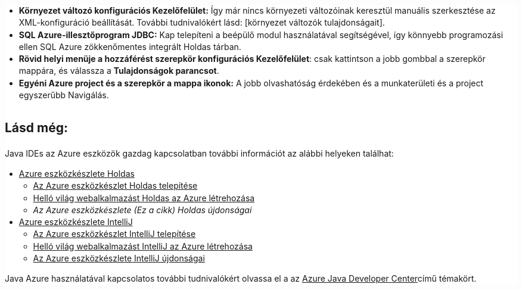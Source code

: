 * **Környezet változó konfigurációs Kezelőfelület:** Így már nincs környezeti változóinak keresztül manuális szerkesztése az XML-konfiguráció beállítását. További tudnivalókért lásd: [környezet változók tulajdonságait].
* **SQL Azure-illesztőprogram JDBC:** Kap telepíteni a beépülő modul használatával segítségével, így könnyebb programozási ellen SQL Azure zökkenőmentes integrált Holdas tárban. 
* **Rövid helyi menüje a hozzáférést szerepkör konfigurációs Kezelőfelület**: csak kattintson a jobb gombbal a szerepkör mappára, és válassza a **Tulajdonságok parancsot**.
* **Egyéni Azure project és a szerepkör a mappa ikonok:** A jobb olvashatóság érdekében és a munkaterületi és a project egyszerűbb Navigálás.

## <a name="see-also"></a>Lásd még: ##

Java IDEs az Azure eszközök gazdag kapcsolatban további információt az alábbi helyeken találhat:

- [Azure eszközkészlete Holdas]
  - [Az Azure eszközkészlet Holdas telepítése]
  - [Helló világ webalkalmazást Holdas az Azure létrehozása]
  - *Az Azure eszközkészlete (Ez a cikk) Holdas újdonságai*
- [Azure eszközkészlete IntelliJ]
  - [Az Azure eszközkészlet IntelliJ telepítése]
  - [Helló világ webalkalmazást IntelliJ az Azure létrehozása]
  - [Az Azure eszközkészlete IntelliJ újdonságai]

Java Azure használatával kapcsolatos további tudnivalókért olvassa el a az [Azure Java Developer Center]című témakört.



[Azure eszközkészlete Holdas]: ./azure-toolkit-for-eclipse.md
[Azure eszközkészlete IntelliJ]: ./azure-toolkit-for-intellij.md
[Helló világ webalkalmazást Holdas az Azure létrehozása]: ./app-service-web/app-service-web-eclipse-create-hello-world-web-app.md
[Helló világ webalkalmazást IntelliJ az Azure létrehozása]: ./app-service-web/app-service-web-intellij-create-hello-world-web-app.md
[Az Azure eszközkészlet Holdas telepítése]: ./azure-toolkit-for-eclipse-installation.md
[Az Azure eszközkészlet IntelliJ telepítése]: ./azure-toolkit-for-intellij-installation.md
[What's New in the Azure Toolkit for Eclipse]: ./azure-toolkit-for-eclipse-whats-new.md
[Az Azure eszközkészlete IntelliJ újdonságai]: ./azure-toolkit-for-intellij-whats-new.md

[Azure Java Developer Center]: http://go.microsoft.com/fwlink/?LinkID=699547

[Weblap Azul rendszerek, a Zulu OpenJDK]: http://go.microsoft.com/fwlink/?LinkId=402457
[Azure Service végpontok]: http://go.microsoft.com/fwlink/?LinkID=699526
[Azure tároló számla lista]: http://go.microsoft.com/fwlink/?LinkID=699528
[Összetevők tulajdonságai]: http://go.microsoft.com/fwlink/?LinkID=699525#components_properties
[A Holdas Azure egy helló világ alkalmazás létrehozása]: http://go.microsoft.com/fwlink/?LinkID=699533
[Azure alkalmazások Holdas hibakeresése]: http://go.microsoft.com/fwlink/?LinkID=699535
[Nagy telepítések üzembe helyezése]: http://go.microsoft.com/fwlink/?LinkID=699536
[Végpontok tulajdonságai]: http://go.microsoft.com/fwlink/?LinkID=699525#endpoints_properties
[Környezet változók tulajdonságai]: http://go.microsoft.com/fwlink/?LinkID=699525#environment_variables_properties
[Holdas HDInsight eszközök beépülő modul]: ./hdinsight/hdinsight-apache-spark-eclipse-tool-plugin.md
[Hogyan kívánja hitelesíteni a webes felhasználók Holdas használata az Access Azure vezérlő szolgáltatással]: http://go.microsoft.com/fwlink/?LinkID=264703
[Használatát, mert SSL]: http://go.microsoft.com/fwlink/?LinkID=699545
[Az Azure eszközkészlet Holdas telepítése]: http://go.microsoft.com/fwlink/?LinkId=699546
[Helyi tárolási tulajdonságai]: http://go.microsoft.com/fwlink/?LinkID=699525#local_storage_properties
[Microsoft Azure ügyfélprogram API]: http://go.microsoft.com/fwlink/?LinkId=280397
[Konfigurációs tulajdonságai]: http://go.microsoft.com/fwlink/?LinkID=699525#server_configuration_properties
[Munkamenet affinitás]: http://go.microsoft.com/fwlink/?LinkID=699548
[Mert SSL]: http://go.microsoft.com/fwlink/?LinkID=699549
[Tárterület új fiók létrehozása]: http://go.microsoft.com/fwlink/?LinkID=699528#create_new
[Virtuális gép és felhőalapú szolgáltatást méretű az Azure]: http://go.microsoft.com/fwlink/?LinkId=466520



[ic710876]: ./media/azure-toolkit-for-eclipse-whats-new/ic710876.png
[ic710877]: ./media/azure-toolkit-for-eclipse-whats-new/ic710877.png
[ic710879]: ./media/azure-toolkit-for-eclipse-whats-new/ic710879.png
[ic710880]: ./media/azure-toolkit-for-eclipse-whats-new/ic710880.png
[ic710881]: ./media/azure-toolkit-for-eclipse-whats-new/ic710881.png
[ic710876]: ./media/azure-toolkit-for-eclipse-whats-new/ic710876.png
[ic710882]: ./media/azure-toolkit-for-eclipse-whats-new/ic710882.png
[ic710883]: ./media/azure-toolkit-for-eclipse-whats-new/ic710883.png
